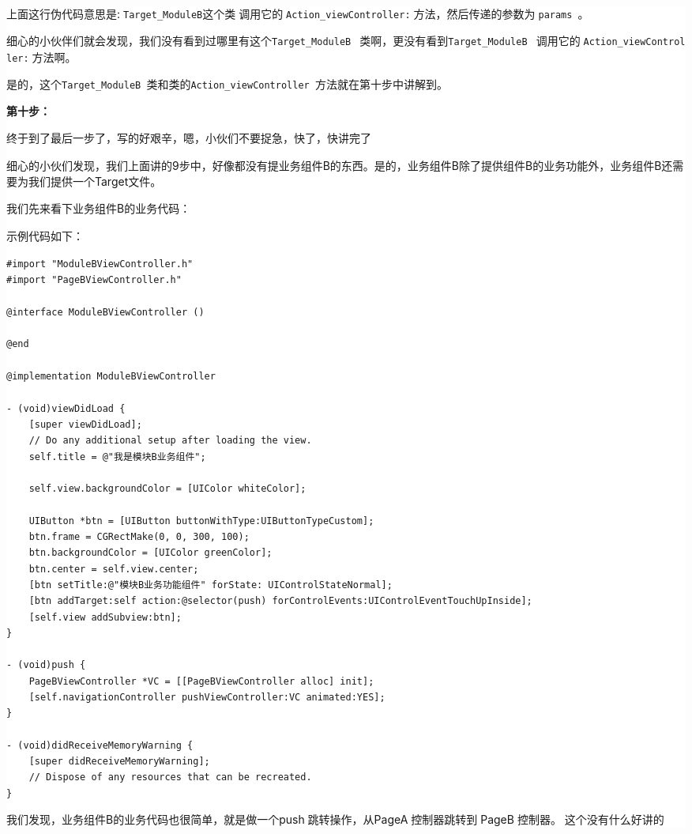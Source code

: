 上面这行伪代码意思是: `Target_ModuleB`这个类 调用它的 `Action_viewController:` 方法，然后传递的参数为 `params `。

细心的小伙伴们就会发现，我们没有看到过哪里有这个`Target_ModuleB ` 类啊，更没有看到`Target_ModuleB ` 调用它的 `Action_viewController:` 方法啊。

是的，这个`Target_ModuleB `类和类的`Action_viewController `方法就在第十步中讲解到。

**第十步：**

终于到了最后一步了，写的好艰辛，嗯，小伙们不要捉急，快了，快讲完了

细心的小伙们发现，我们上面讲的9步中，好像都没有提业务组件B的东西。是的，业务组件B除了提供组件B的业务功能外，业务组件B还需要为我们提供一个Target文件。

我们先来看下业务组件B的业务代码：

示例代码如下：

```
#import "ModuleBViewController.h"
#import "PageBViewController.h"

@interface ModuleBViewController ()

@end

@implementation ModuleBViewController

- (void)viewDidLoad {
    [super viewDidLoad];
    // Do any additional setup after loading the view.
    self.title = @"我是模块B业务组件";
    
    self.view.backgroundColor = [UIColor whiteColor];
    
    UIButton *btn = [UIButton buttonWithType:UIButtonTypeCustom];
    btn.frame = CGRectMake(0, 0, 300, 100);
    btn.backgroundColor = [UIColor greenColor];
    btn.center = self.view.center;
    [btn setTitle:@"模块B业务功能组件" forState: UIControlStateNormal];
    [btn addTarget:self action:@selector(push) forControlEvents:UIControlEventTouchUpInside];
    [self.view addSubview:btn];
}

- (void)push {
    PageBViewController *VC = [[PageBViewController alloc] init];
    [self.navigationController pushViewController:VC animated:YES];
}

- (void)didReceiveMemoryWarning {
    [super didReceiveMemoryWarning];
    // Dispose of any resources that can be recreated.
}
```

我们发现，业务组件B的业务代码也很简单，就是做一个push 跳转操作，从PageA 控制器跳转到 PageB 控制器。 这个没有什么好讲的
